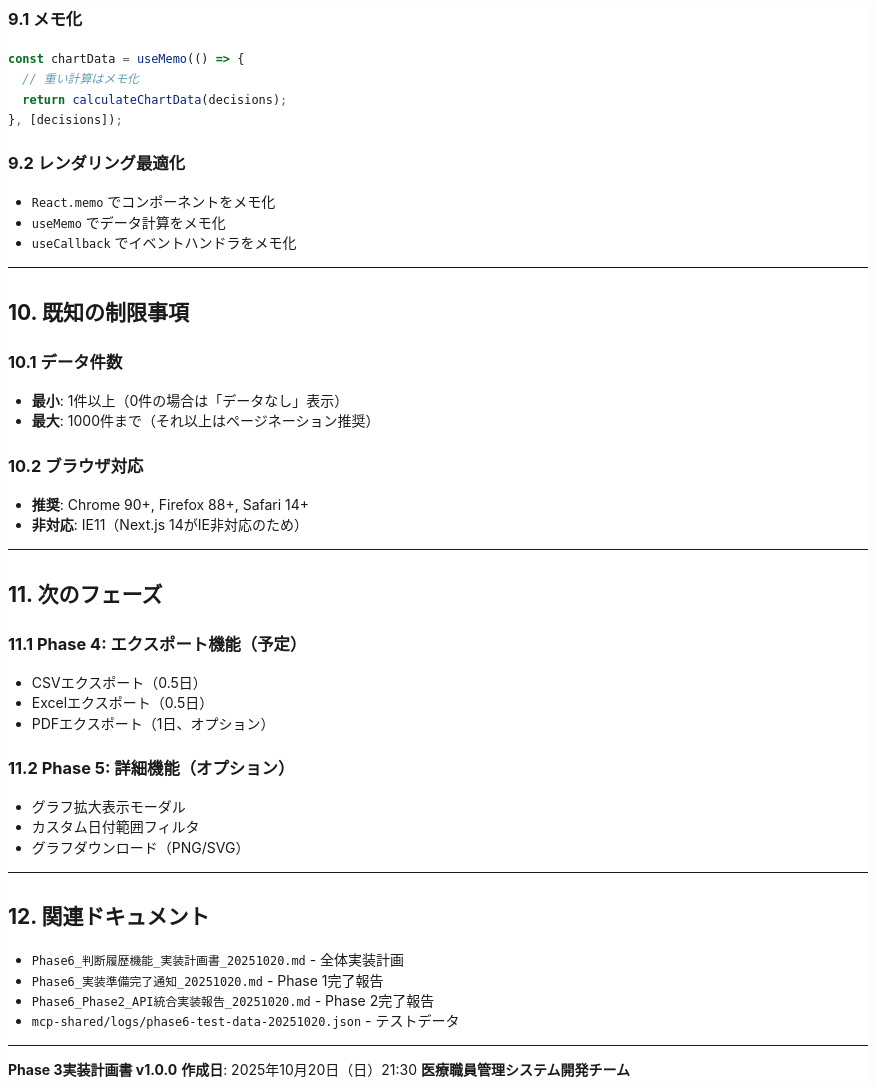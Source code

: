 ### 9.1 メモ化
```typescript
const chartData = useMemo(() => {
  // 重い計算はメモ化
  return calculateChartData(decisions);
}, [decisions]);
```

### 9.2 レンダリング最適化
- `React.memo` でコンポーネントをメモ化
- `useMemo` でデータ計算をメモ化
- `useCallback` でイベントハンドラをメモ化

---

## 10. 既知の制限事項

### 10.1 データ件数
- **最小**: 1件以上（0件の場合は「データなし」表示）
- **最大**: 1000件まで（それ以上はページネーション推奨）

### 10.2 ブラウザ対応
- **推奨**: Chrome 90+, Firefox 88+, Safari 14+
- **非対応**: IE11（Next.js 14がIE非対応のため）

---

## 11. 次のフェーズ

### 11.1 Phase 4: エクスポート機能（予定）
- CSVエクスポート（0.5日）
- Excelエクスポート（0.5日）
- PDFエクスポート（1日、オプション）

### 11.2 Phase 5: 詳細機能（オプション）
- グラフ拡大表示モーダル
- カスタム日付範囲フィルタ
- グラフダウンロード（PNG/SVG）

---

## 12. 関連ドキュメント

- `Phase6_判断履歴機能_実装計画書_20251020.md` - 全体実装計画
- `Phase6_実装準備完了通知_20251020.md` - Phase 1完了報告
- `Phase6_Phase2_API統合実装報告_20251020.md` - Phase 2完了報告
- `mcp-shared/logs/phase6-test-data-20251020.json` - テストデータ

---

**Phase 3実装計画書 v1.0.0**
**作成日**: 2025年10月20日（日）21:30
**医療職員管理システム開発チーム**
